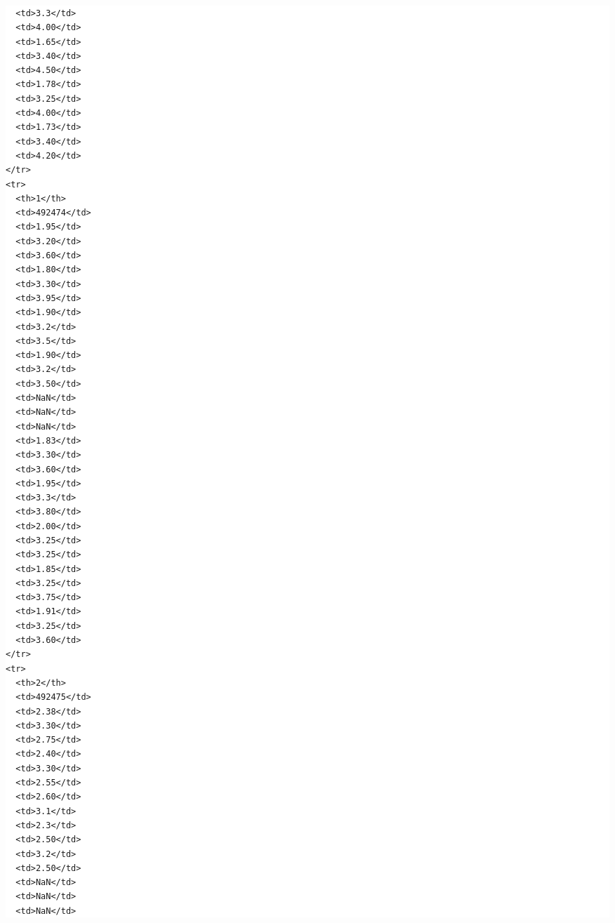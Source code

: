       <td>3.3</td>
      <td>4.00</td>
      <td>1.65</td>
      <td>3.40</td>
      <td>4.50</td>
      <td>1.78</td>
      <td>3.25</td>
      <td>4.00</td>
      <td>1.73</td>
      <td>3.40</td>
      <td>4.20</td>
    </tr>
    <tr>
      <th>1</th>
      <td>492474</td>
      <td>1.95</td>
      <td>3.20</td>
      <td>3.60</td>
      <td>1.80</td>
      <td>3.30</td>
      <td>3.95</td>
      <td>1.90</td>
      <td>3.2</td>
      <td>3.5</td>
      <td>1.90</td>
      <td>3.2</td>
      <td>3.50</td>
      <td>NaN</td>
      <td>NaN</td>
      <td>NaN</td>
      <td>1.83</td>
      <td>3.30</td>
      <td>3.60</td>
      <td>1.95</td>
      <td>3.3</td>
      <td>3.80</td>
      <td>2.00</td>
      <td>3.25</td>
      <td>3.25</td>
      <td>1.85</td>
      <td>3.25</td>
      <td>3.75</td>
      <td>1.91</td>
      <td>3.25</td>
      <td>3.60</td>
    </tr>
    <tr>
      <th>2</th>
      <td>492475</td>
      <td>2.38</td>
      <td>3.30</td>
      <td>2.75</td>
      <td>2.40</td>
      <td>3.30</td>
      <td>2.55</td>
      <td>2.60</td>
      <td>3.1</td>
      <td>2.3</td>
      <td>2.50</td>
      <td>3.2</td>
      <td>2.50</td>
      <td>NaN</td>
      <td>NaN</td>
      <td>NaN</td>
